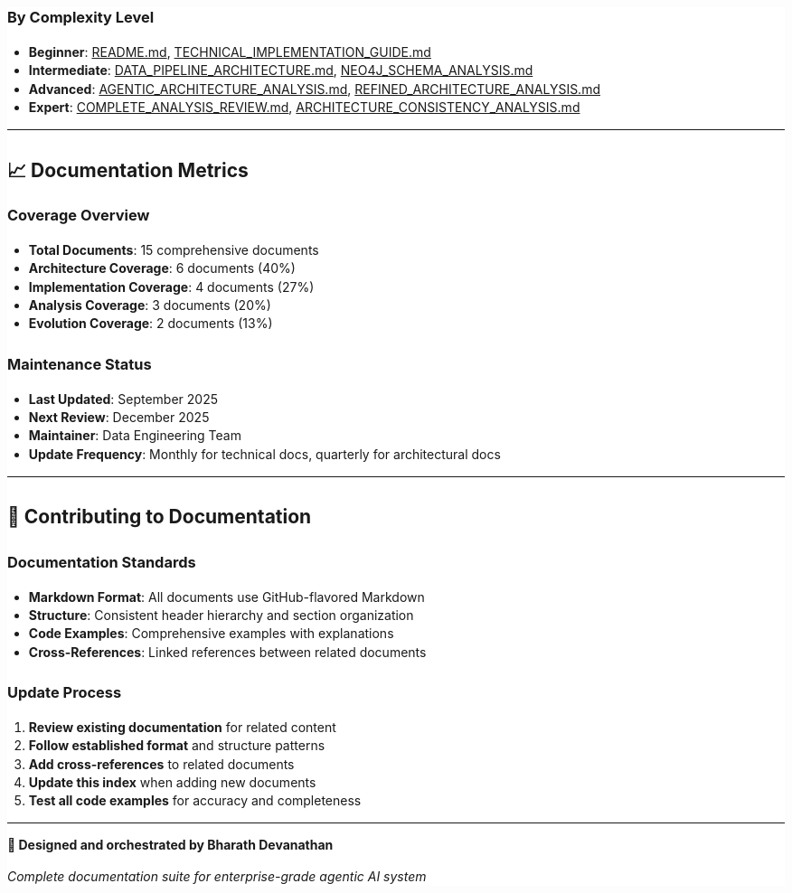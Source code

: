 ### By Complexity Level
- **Beginner**: [README.md](./README.md), [TECHNICAL_IMPLEMENTATION_GUIDE.md](./TECHNICAL_IMPLEMENTATION_GUIDE.md)
- **Intermediate**: [DATA_PIPELINE_ARCHITECTURE.md](./DATA_PIPELINE_ARCHITECTURE.md), [NEO4J_SCHEMA_ANALYSIS.md](./NEO4J_SCHEMA_ANALYSIS.md)
- **Advanced**: [AGENTIC_ARCHITECTURE_ANALYSIS.md](./AGENTIC_ARCHITECTURE_ANALYSIS.md), [REFINED_ARCHITECTURE_ANALYSIS.md](./REFINED_ARCHITECTURE_ANALYSIS.md)
- **Expert**: [COMPLETE_ANALYSIS_REVIEW.md](./COMPLETE_ANALYSIS_REVIEW.md), [ARCHITECTURE_CONSISTENCY_ANALYSIS.md](./ARCHITECTURE_CONSISTENCY_ANALYSIS.md)

---

## 📈 Documentation Metrics

### Coverage Overview
- **Total Documents**: 15 comprehensive documents
- **Architecture Coverage**: 6 documents (40%)
- **Implementation Coverage**: 4 documents (27%)
- **Analysis Coverage**: 3 documents (20%)
- **Evolution Coverage**: 2 documents (13%)

### Maintenance Status
- **Last Updated**: September 2025
- **Next Review**: December 2025
- **Maintainer**: Data Engineering Team
- **Update Frequency**: Monthly for technical docs, quarterly for architectural docs

---

## 🚀 Contributing to Documentation

### Documentation Standards
- **Markdown Format**: All documents use GitHub-flavored Markdown
- **Structure**: Consistent header hierarchy and section organization
- **Code Examples**: Comprehensive examples with explanations
- **Cross-References**: Linked references between related documents

### Update Process
1. **Review existing documentation** for related content
2. **Follow established format** and structure patterns
3. **Add cross-references** to related documents
4. **Update this index** when adding new documents
5. **Test all code examples** for accuracy and completeness

---

**🤖 Designed and orchestrated by Bharath Devanathan**

*Complete documentation suite for enterprise-grade agentic AI system*